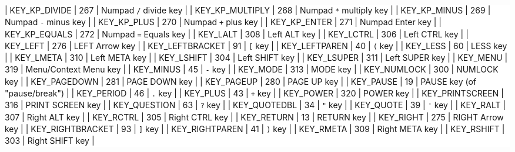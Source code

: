 | KEY_KP_DIVIDE | 267 | Numpad `/` divide key |
| KEY_KP_MULTIPLY | 268 | Numpad `*` multiply key |
| KEY_KP_MINUS | 269 | Numpad `-` minus key |
| KEY_KP_PLUS | 270 | Numpad `+` plus key |
| KEY_KP_ENTER | 271 | Numpad Enter key |
| KEY_KP_EQUALS | 272 | Numpad `=` Equals key |
| KEY_LALT | 308 | Left ALT key |
| KEY_LCTRL | 306 | Left CTRL key |
| KEY_LEFT | 276 | LEFT Arrow key |
| KEY_LEFTBRACKET | 91 | `[` key |
| KEY_LEFTPAREN | 40 | `(` key |
| KEY_LESS | 60 | LESS key |
| KEY_LMETA | 310 | Left META key |
| KEY_LSHIFT | 304 | Left SHIFT key |
| KEY_LSUPER | 311 | Left SUPER key |
| KEY_MENU | 319 | Menu/Context Menu key |
| KEY_MINUS | 45 | `-` key |
| KEY_MODE | 313 | MODE key |
| KEY_NUMLOCK | 300 | NUMLOCK key |
| KEY_PAGEDOWN | 281 | PAGE DOWN key |
| KEY_PAGEUP | 280 | PAGE UP key |
| KEY_PAUSE | 19 | PAUSE key (of "pause/break") |
| KEY_PERIOD | 46 | `.` key |
| KEY_PLUS | 43 | `+` key |
| KEY_POWER | 320 | POWER key |
| KEY_PRINTSCREEN | 316 | PRINT SCREEN key |
| KEY_QUESTION | 63 | `?` key |
| KEY_QUOTEDBL | 34 | `"` key |
| KEY_QUOTE | 39 | `'` key |
| KEY_RALT | 307 | Right ALT key |
| KEY_RCTRL | 305 | Right CTRL key |
| KEY_RETURN | 13 | RETURN key |
| KEY_RIGHT | 275 | RIGHT Arrow key |
| KEY_RIGHTBRACKET | 93 | `]` key |
| KEY_RIGHTPAREN | 41 | `)` key |
| KEY_RMETA | 309 | Right META key |
| KEY_RSHIFT | 303 | Right SHIFT key |